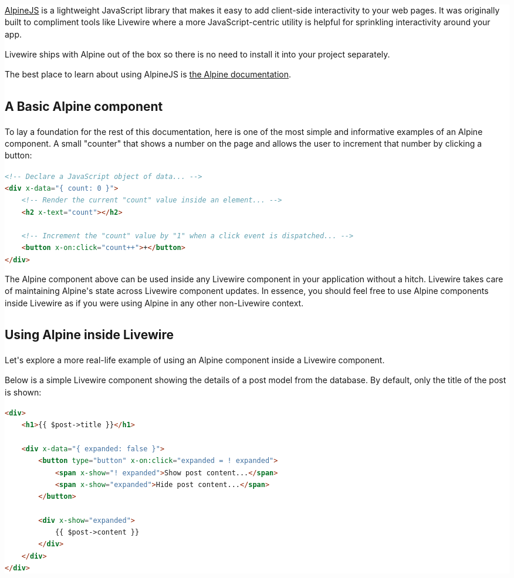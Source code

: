 
[AlpineJS](https://alpinejs.dev/) is a lightweight JavaScript library that makes it easy to add client-side interactivity to your web pages. It was originally built to compliment tools like Livewire where a more JavaScript-centric utility is helpful for sprinkling interactivity around your app.

Livewire ships with Alpine out of the box so there is no need to install it into your project separately.

The best place to learn about using AlpineJS is [the Alpine documentation](https://alpinejs.dev).

## A Basic Alpine component

To lay a foundation for the rest of this documentation, here is one of the most simple and informative examples of an Alpine component. A small "counter" that shows a number on the page and allows the user to increment that number by clicking a button:

```html
<!-- Declare a JavaScript object of data... -->
<div x-data="{ count: 0 }">
    <!-- Render the current "count" value inside an element... -->
    <h2 x-text="count"></h2>

    <!-- Increment the "count" value by "1" when a click event is dispatched... -->
    <button x-on:click="count++">+</button>
</div>
```

The Alpine component above can be used inside any Livewire component in your application without a hitch. Livewire takes care of maintaining Alpine's state across Livewire component updates. In essence, you should feel free to use Alpine components inside Livewire as if you were using Alpine in any other non-Livewire context.

## Using Alpine inside Livewire

Let's explore a more real-life example of using an Alpine component inside a Livewire component.

Below is a simple Livewire component showing the details of a post model from the database. By default, only the title of the post is shown:

```html
<div>
    <h1>{{ $post->title }}</h1>

    <div x-data="{ expanded: false }">
        <button type="button" x-on:click="expanded = ! expanded">
            <span x-show="! expanded">Show post content...</span>
            <span x-show="expanded">Hide post content...</span>
        </button>

        <div x-show="expanded">
            {{ $post->content }}
        </div>
    </div>
</div>
```
